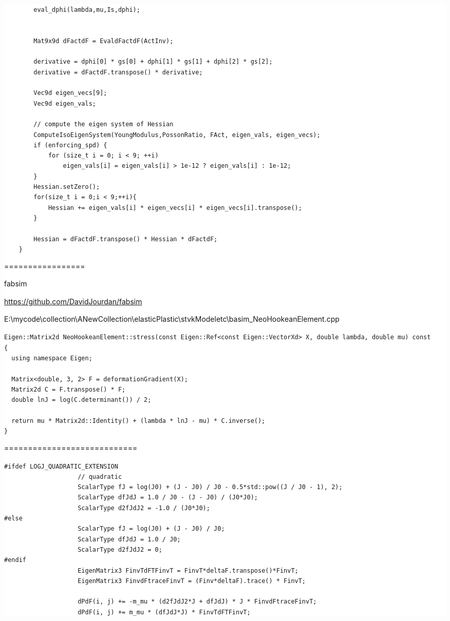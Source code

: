 ```
        eval_dphi(lambda,mu,Is,dphi);


        Mat9x9d dFactdF = EvaldFactdF(ActInv); 

        derivative = dphi[0] * gs[0] + dphi[1] * gs[1] + dphi[2] * gs[2];     
        derivative = dFactdF.transpose() * derivative;

        Vec9d eigen_vecs[9];
        Vec9d eigen_vals;
            
        // compute the eigen system of Hessian
        ComputeIsoEigenSystem(YoungModulus,PossonRatio, FAct, eigen_vals, eigen_vecs);  
        if (enforcing_spd) {
            for (size_t i = 0; i < 9; ++i)
                eigen_vals[i] = eigen_vals[i] > 1e-12 ? eigen_vals[i] : 1e-12;
        }
        Hessian.setZero();
        for(size_t i = 0;i < 9;++i){
            Hessian += eigen_vals[i] * eigen_vecs[i] * eigen_vecs[i].transpose();
        }

        Hessian = dFactdF.transpose() * Hessian * dFactdF; 
    }

```

=================

fabsim

https://github.com/DavidJourdan/fabsim

E:\mycode\collection\ANewCollection\elasticPlastic\stvkModeletc\basim_NeoHookeanElement.cpp

```
Eigen::Matrix2d NeoHookeanElement::stress(const Eigen::Ref<const Eigen::VectorXd> X, double lambda, double mu) const
{
  using namespace Eigen;

  Matrix<double, 3, 2> F = deformationGradient(X);
  Matrix2d C = F.transpose() * F;
  double lnJ = log(C.determinant()) / 2;

  return mu * Matrix2d::Identity() + (lambda * lnJ - mu) * C.inverse();
}
```

============================

```
#ifdef LOGJ_QUADRATIC_EXTENSION
					// quadratic
					ScalarType fJ = log(J0) + (J - J0) / J0 - 0.5*std::pow((J / J0 - 1), 2);
					ScalarType dfJdJ = 1.0 / J0 - (J - J0) / (J0*J0);
					ScalarType d2fJdJ2 = -1.0 / (J0*J0);
#else
					ScalarType fJ = log(J0) + (J - J0) / J0;
					ScalarType dfJdJ = 1.0 / J0;
					ScalarType d2fJdJ2 = 0;
#endif
					EigenMatrix3 FinvTdFTFinvT = FinvT*deltaF.transpose()*FinvT;
					EigenMatrix3 FinvdFtraceFinvT = (Finv*deltaF).trace() * FinvT;

					dPdF(i, j) += -m_mu * (d2fJdJ2*J + dfJdJ) * J * FinvdFtraceFinvT;
					dPdF(i, j) += m_mu * (dfJdJ*J) * FinvTdFTFinvT;
```